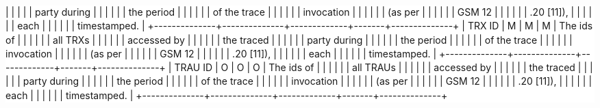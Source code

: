 |              |              |             |       | party during |
|              |              |             |       | the period   |
|              |              |             |       | of the trace |
|              |              |             |       | invocation   |
|              |              |             |       | (as per      |
|              |              |             |       | GSM 12       |
|              |              |             |       | .20 \[11\]), |
|              |              |             |       | each         |
|              |              |             |       | timestamped. |
+--------------+--------------+-------------+-------+--------------+
| TRX ID       | M            | M           | M     | The ids of   |
|              |              |             |       | all TRXs     |
|              |              |             |       | accessed by  |
|              |              |             |       | the traced   |
|              |              |             |       | party during |
|              |              |             |       | the period   |
|              |              |             |       | of the trace |
|              |              |             |       | invocation   |
|              |              |             |       | (as per      |
|              |              |             |       | GSM 12       |
|              |              |             |       | .20 \[11\]), |
|              |              |             |       | each         |
|              |              |             |       | timestamped. |
+--------------+--------------+-------------+-------+--------------+
| TRAU ID      | O            | O           | O     | The ids of   |
|              |              |             |       | all TRAUs    |
|              |              |             |       | accessed by  |
|              |              |             |       | the traced   |
|              |              |             |       | party during |
|              |              |             |       | the period   |
|              |              |             |       | of the trace |
|              |              |             |       | invocation   |
|              |              |             |       | (as per      |
|              |              |             |       | GSM 12       |
|              |              |             |       | .20 \[11\]), |
|              |              |             |       | each         |
|              |              |             |       | timestamped. |
+--------------+--------------+-------------+-------+--------------+